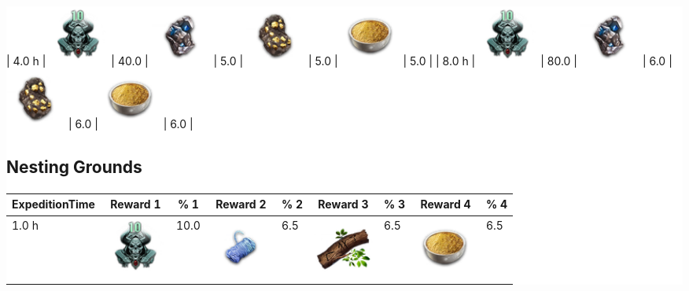 | 4.0 h | <img src='./Image/Icon/Item_128/Usable/abyss_point_charge_001_1_A.png' style='height:75px; width:auto;'> | 40.0 | <img src='./Image/Icon/Item_128/Misc/I_ManaSteel_002.png' style='height:75px; width:auto;'> | 5.0 | <img src='./Image/Icon/Item_128/Misc/I_Gold_002.png' style='height:75px; width:auto;'> | 5.0 | <img src='./Image/Icon/Item_128/Usable/I_food_sub_045.png' style='height:75px; width:auto;'> | 5.0 |
| 8.0 h | <img src='./Image/Icon/Item_128/Usable/abyss_point_charge_001_1_A.png' style='height:75px; width:auto;'> | 80.0 | <img src='./Image/Icon/Item_128/Misc/I_ManaSteel_002.png' style='height:75px; width:auto;'> | 6.0 | <img src='./Image/Icon/Item_128/Misc/I_Gold_002.png' style='height:75px; width:auto;'> | 6.0 | <img src='./Image/Icon/Item_128/Usable/I_food_sub_045.png' style='height:75px; width:auto;'> | 6.0 |


## Nesting Grounds

| ExpeditionTime | Reward 1 | % 1 | Reward 2 | % 2 | Reward 3 | % 3 | Reward 4 | % 4 |
| --- | --- | --- | --- | --- | --- | --- | --- | --- |
| 1.0 h | <img src='./Image/Icon/Item_128/Usable/abyss_point_charge_001_1_A.png' style='height:75px; width:auto;'> | 10.0 | <img src='./Image/Icon/Item_128/Misc/I_ManaFabric_002.png' style='height:75px; width:auto;'> | 6.5 | <img src='./Image/Icon/Item_128/Misc/I_ManaWood_002.png' style='height:75px; width:auto;'> | 6.5 | <img src='./Image/Icon/Item_128/Usable/I_food_sub_045.png' style='height:75px; width:auto;'> | 6.5 |